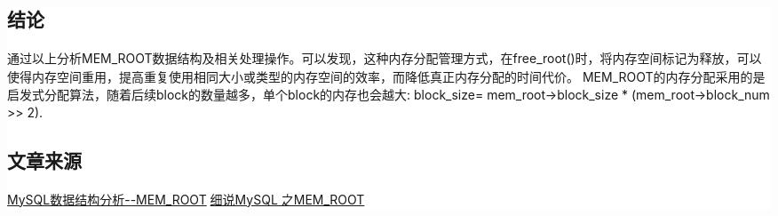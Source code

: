 ## 结论

通过以上分析MEM_ROOT数据结构及相关处理操作。可以发现，这种内存分配管理方式，在free_root()时，将内存空间标记为释放，可以使得内存空间重用，提高重复使用相同大小或类型的内存空间的效率，而降低真正内存分配的时间代价。
MEM_ROOT的内存分配采用的是启发式分配算法，随着后续block的数量越多，单个block的内存也会越大: block_size= mem_root->block_size * (mem_root->block_num >> 2).

## 文章来源

[MySQL数据结构分析--MEM_ROOT](http://blog.chinaunix.net/uid-26896862-id-3412033.html)
[细说MySQL 之MEM_ROOT](http://blog.chinaunix.net/uid-20708886-id-5581118.html)

